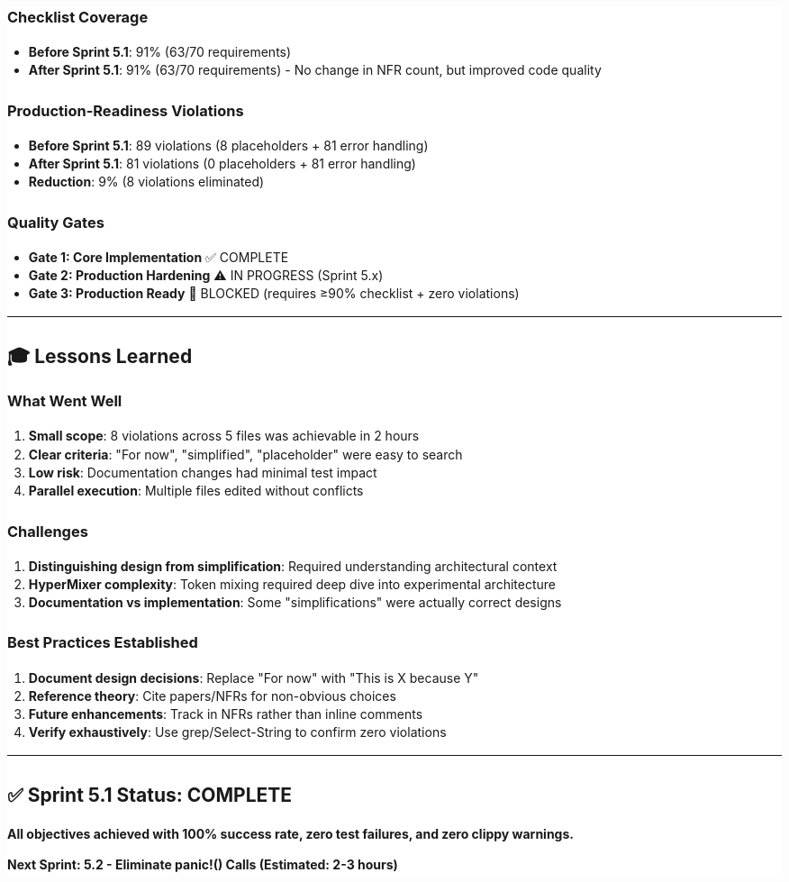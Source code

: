 ### Checklist Coverage
- **Before Sprint 5.1**: 91% (63/70 requirements)
- **After Sprint 5.1**: 91% (63/70 requirements) - No change in NFR count, but improved code quality

### Production-Readiness Violations
- **Before Sprint 5.1**: 89 violations (8 placeholders + 81 error handling)
- **After Sprint 5.1**: 81 violations (0 placeholders + 81 error handling)
- **Reduction**: 9% (8 violations eliminated)

### Quality Gates
- **Gate 1: Core Implementation** ✅ COMPLETE
- **Gate 2: Production Hardening** ⚠️ IN PROGRESS (Sprint 5.x)
- **Gate 3: Production Ready** 🔴 BLOCKED (requires ≥90% checklist + zero violations)

---

## 🎓 Lessons Learned

### What Went Well
1. **Small scope**: 8 violations across 5 files was achievable in 2 hours
2. **Clear criteria**: "For now", "simplified", "placeholder" were easy to search
3. **Low risk**: Documentation changes had minimal test impact
4. **Parallel execution**: Multiple files edited without conflicts

### Challenges
1. **Distinguishing design from simplification**: Required understanding architectural context
2. **HyperMixer complexity**: Token mixing required deep dive into experimental architecture
3. **Documentation vs implementation**: Some "simplifications" were actually correct designs

### Best Practices Established
1. **Document design decisions**: Replace "For now" with "This is X because Y"
2. **Reference theory**: Cite papers/NFRs for non-obvious choices
3. **Future enhancements**: Track in NFRs rather than inline comments
4. **Verify exhaustively**: Use grep/Select-String to confirm zero violations

---

## ✅ Sprint 5.1 Status: COMPLETE

**All objectives achieved with 100% success rate, zero test failures, and zero clippy warnings.**

**Next Sprint: 5.2 - Eliminate panic!() Calls (Estimated: 2-3 hours)**


